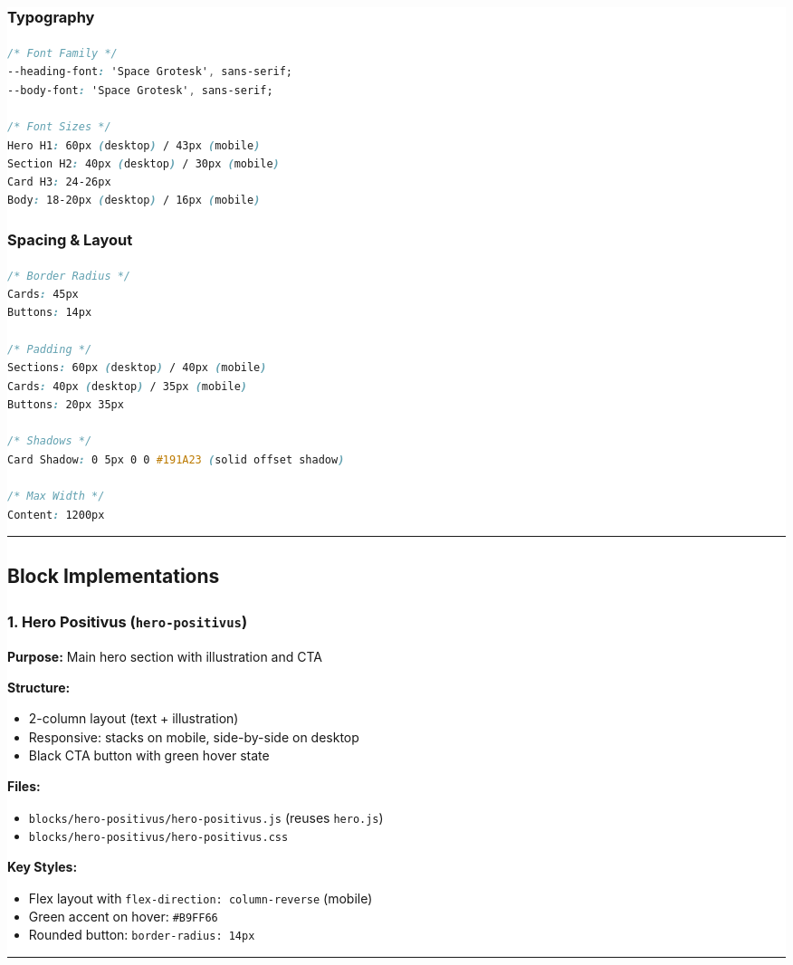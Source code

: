 ### Typography

```css
/* Font Family */
--heading-font: 'Space Grotesk', sans-serif;
--body-font: 'Space Grotesk', sans-serif;

/* Font Sizes */
Hero H1: 60px (desktop) / 43px (mobile)
Section H2: 40px (desktop) / 30px (mobile)
Card H3: 24-26px
Body: 18-20px (desktop) / 16px (mobile)
```

### Spacing & Layout

```css
/* Border Radius */
Cards: 45px
Buttons: 14px

/* Padding */
Sections: 60px (desktop) / 40px (mobile)
Cards: 40px (desktop) / 35px (mobile)
Buttons: 20px 35px

/* Shadows */
Card Shadow: 0 5px 0 0 #191A23 (solid offset shadow)

/* Max Width */
Content: 1200px
```

---

## Block Implementations

### 1. Hero Positivus (`hero-positivus`)

**Purpose:** Main hero section with illustration and CTA

**Structure:**
- 2-column layout (text + illustration)
- Responsive: stacks on mobile, side-by-side on desktop
- Black CTA button with green hover state

**Files:**
- `blocks/hero-positivus/hero-positivus.js` (reuses `hero.js`)
- `blocks/hero-positivus/hero-positivus.css`

**Key Styles:**
- Flex layout with `flex-direction: column-reverse` (mobile)
- Green accent on hover: `#B9FF66`
- Rounded button: `border-radius: 14px`

---